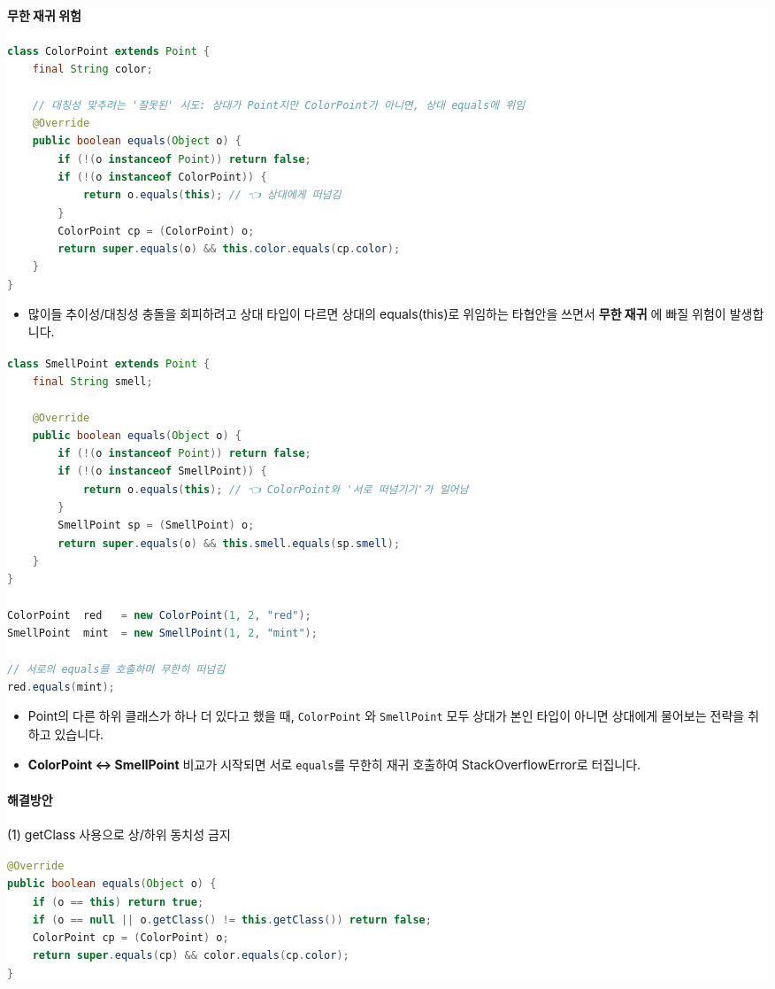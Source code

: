 ```java
```

#### 무한 재귀 위험

```java
class ColorPoint extends Point {
    final String color;

    // 대칭성 맞추려는 '잘못된' 시도: 상대가 Point지만 ColorPoint가 아니면, 상대 equals에 위임
    @Override
    public boolean equals(Object o) {
        if (!(o instanceof Point)) return false;
        if (!(o instanceof ColorPoint)) {
            return o.equals(this); // 👈 상대에게 떠넘김
        }
        ColorPoint cp = (ColorPoint) o;
        return super.equals(o) && this.color.equals(cp.color);
    }
}
```

- 많이들 추이성/대칭성 충돌을 회피하려고 상대 타입이 다르면 상대의 equals(this)로 위임하는 타협안을 쓰면서 **무한 재귀** 에 빠질 위험이 발생합니다.

```java
class SmellPoint extends Point {
    final String smell;

    @Override
    public boolean equals(Object o) {
        if (!(o instanceof Point)) return false;
        if (!(o instanceof SmellPoint)) {
            return o.equals(this); // 👈 ColorPoint와 '서로 떠넘기기'가 일어남
        }
        SmellPoint sp = (SmellPoint) o;
        return super.equals(o) && this.smell.equals(sp.smell);
    }
}

ColorPoint  red   = new ColorPoint(1, 2, "red");
SmellPoint  mint  = new SmellPoint(1, 2, "mint");

// 서로의 equals를 호출하며 무한히 떠넘김
red.equals(mint);
```

- Point의 다른 하위 클래스가 하나 더 있다고 했을 때, `ColorPoint` 와 `SmellPoint` 모두 상대가 본인 타입이 아니면 상대에게 물어보는 전략을 취하고 있습니다.

- **ColorPoint ↔ SmellPoint** 비교가 시작되면 서로 `equals`를 무한히 재귀 호출하여 StackOverflowError로 터집니다.

#### 해결방안

(1) getClass 사용으로 상/하위 동치성 금지

```java
@Override
public boolean equals(Object o) {
    if (o == this) return true;
    if (o == null || o.getClass() != this.getClass()) return false;
    ColorPoint cp = (ColorPoint) o;
    return super.equals(cp) && color.equals(cp.color);
}
```

